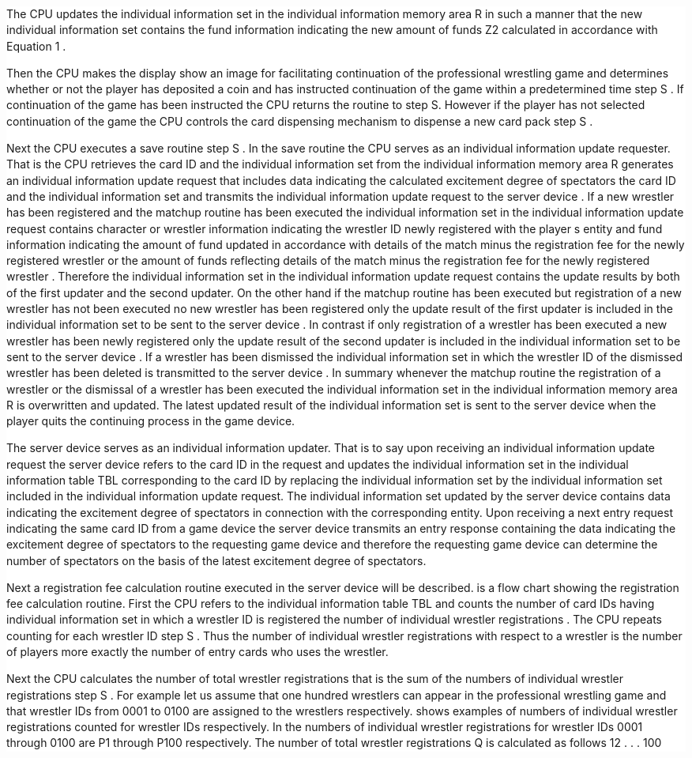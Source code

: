 The CPU updates the individual information set in the individual information memory area R in such a manner that the new individual information set contains the fund information indicating the new amount of funds Z2 calculated in accordance with Equation 1 .

Then the CPU makes the display show an image for facilitating continuation of the professional wrestling game and determines whether or not the player has deposited a coin and has instructed continuation of the game within a predetermined time step S . If continuation of the game has been instructed the CPU returns the routine to step S. However if the player has not selected continuation of the game the CPU controls the card dispensing mechanism to dispense a new card pack step S .

Next the CPU executes a save routine step S . In the save routine the CPU serves as an individual information update requester. That is the CPU retrieves the card ID and the individual information set from the individual information memory area R generates an individual information update request that includes data indicating the calculated excitement degree of spectators the card ID and the individual information set and transmits the individual information update request to the server device . If a new wrestler has been registered and the matchup routine has been executed the individual information set in the individual information update request contains character or wrestler information indicating the wrestler ID newly registered with the player s entity and fund information indicating the amount of fund updated in accordance with details of the match minus the registration fee for the newly registered wrestler or the amount of funds reflecting details of the match minus the registration fee for the newly registered wrestler . Therefore the individual information set in the individual information update request contains the update results by both of the first updater and the second updater. On the other hand if the matchup routine has been executed but registration of a new wrestler has not been executed no new wrestler has been registered only the update result of the first updater is included in the individual information set to be sent to the server device . In contrast if only registration of a wrestler has been executed a new wrestler has been newly registered only the update result of the second updater is included in the individual information set to be sent to the server device . If a wrestler has been dismissed the individual information set in which the wrestler ID of the dismissed wrestler has been deleted is transmitted to the server device . In summary whenever the matchup routine the registration of a wrestler or the dismissal of a wrestler has been executed the individual information set in the individual information memory area R is overwritten and updated. The latest updated result of the individual information set is sent to the server device when the player quits the continuing process in the game device.

The server device serves as an individual information updater. That is to say upon receiving an individual information update request the server device refers to the card ID in the request and updates the individual information set in the individual information table TBL corresponding to the card ID by replacing the individual information set by the individual information set included in the individual information update request. The individual information set updated by the server device contains data indicating the excitement degree of spectators in connection with the corresponding entity. Upon receiving a next entry request indicating the same card ID from a game device the server device transmits an entry response containing the data indicating the excitement degree of spectators to the requesting game device and therefore the requesting game device can determine the number of spectators on the basis of the latest excitement degree of spectators.

Next a registration fee calculation routine executed in the server device will be described. is a flow chart showing the registration fee calculation routine. First the CPU refers to the individual information table TBL and counts the number of card IDs having individual information set in which a wrestler ID is registered the number of individual wrestler registrations . The CPU repeats counting for each wrestler ID step S . Thus the number of individual wrestler registrations with respect to a wrestler is the number of players more exactly the number of entry cards who uses the wrestler.

Next the CPU calculates the number of total wrestler registrations that is the sum of the numbers of individual wrestler registrations step S . For example let us assume that one hundred wrestlers can appear in the professional wrestling game and that wrestler IDs from 0001 to 0100 are assigned to the wrestlers respectively. shows examples of numbers of individual wrestler registrations counted for wrestler IDs respectively. In the numbers of individual wrestler registrations for wrestler IDs 0001 through 0100 are P1 through P100 respectively. The number of total wrestler registrations Q is calculated as follows 12 . . . 100
